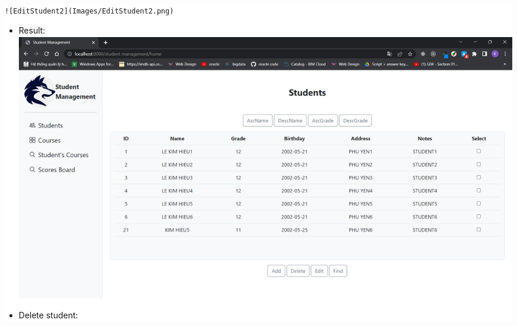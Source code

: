     ![EditStudent2](Images/EditStudent2.png)
  - Result:
    ![EditStudentResult](Images/EditStudentResult.png)

- Delete student:
